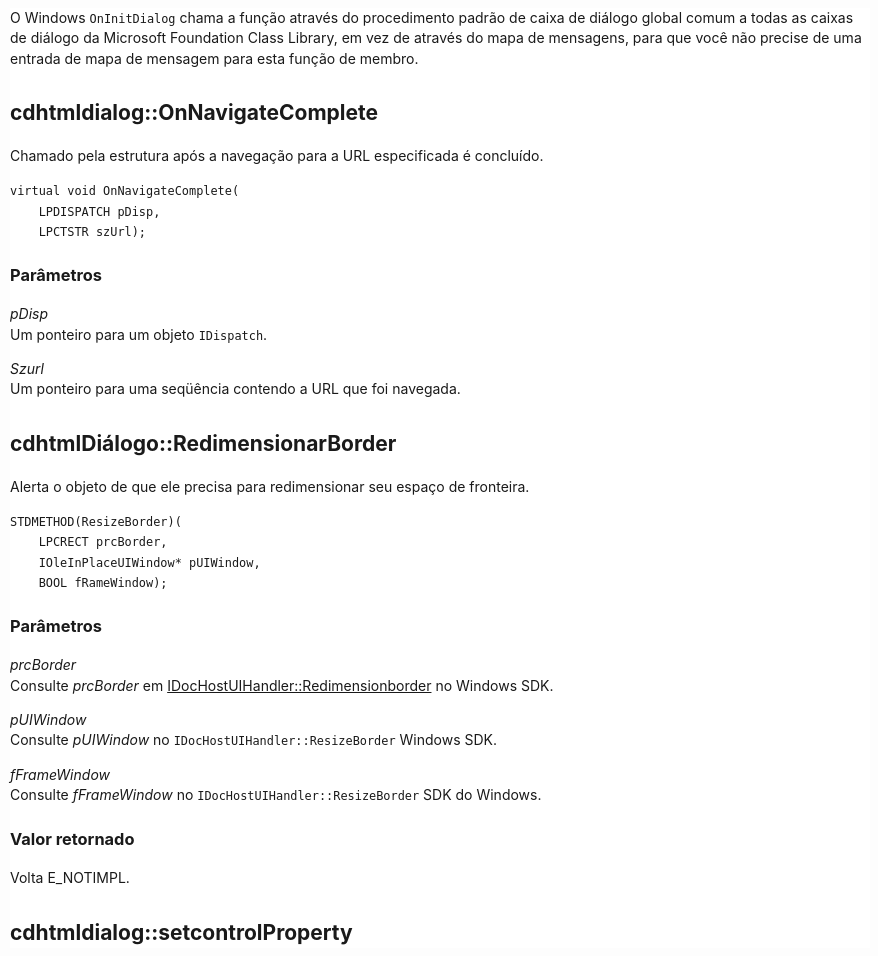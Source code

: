 O Windows `OnInitDialog` chama a função através do procedimento padrão de caixa de diálogo global comum a todas as caixas de diálogo da Microsoft Foundation Class Library, em vez de através do mapa de mensagens, para que você não precise de uma entrada de mapa de mensagem para esta função de membro.

## <a name="cdhtmldialogonnavigatecomplete"></a><a name="onnavigatecomplete"></a>cdhtmldialog::OnNavigateComplete

Chamado pela estrutura após a navegação para a URL especificada é concluído.

```
virtual void OnNavigateComplete(
    LPDISPATCH pDisp,
    LPCTSTR szUrl);
```

### <a name="parameters"></a>Parâmetros

*pDisp*<br/>
Um ponteiro para um objeto `IDispatch`.

*Szurl*<br/>
Um ponteiro para uma seqüência contendo a URL que foi navegada.

## <a name="cdhtmldialogresizeborder"></a><a name="resizeborder"></a>cdhtmlDiálogo::RedimensionarBorder

Alerta o objeto de que ele precisa para redimensionar seu espaço de fronteira.

```
STDMETHOD(ResizeBorder)(
    LPCRECT prcBorder,
    IOleInPlaceUIWindow* pUIWindow,
    BOOL fRameWindow);
```

### <a name="parameters"></a>Parâmetros

*prcBorder*<br/>
Consulte *prcBorder* em [IDocHostUIHandler::Redimensionborder](/previous-versions/windows/internet-explorer/ie-developer/platform-apis/aa753263\(v=vs.85\)) no Windows SDK.

*pUIWindow*<br/>
Consulte *pUIWindow* no `IDocHostUIHandler::ResizeBorder` Windows SDK.

*fFrameWindow*<br/>
Consulte *fFrameWindow* no `IDocHostUIHandler::ResizeBorder` SDK do Windows.

### <a name="return-value"></a>Valor retornado

Volta E_NOTIMPL.

## <a name="cdhtmldialogsetcontrolproperty"></a><a name="setcontrolproperty"></a>cdhtmldialog::setcontrolProperty
